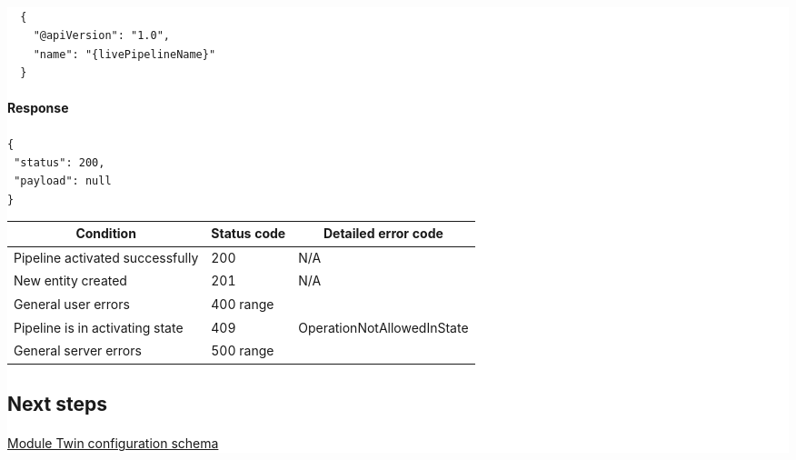 ```
  {
    "@apiVersion": "1.0",
    "name": "{livePipelineName}"
  }
```
#### Response

```
{
 "status": 200,
 "payload": null
}
```
| Condition | Status code | Detailed error code |
|--|--|--|
| Pipeline activated successfully | 200 | N/A |
| New entity created | 201 | N/A |
| General user errors | 400 range |  |
| Pipeline is in activating state | 409 | OperationNotAllowedInState |
| General server errors | 500 range |  |

## Next steps

[Module Twin configuration schema](module-twin-configuration-schema.md)
